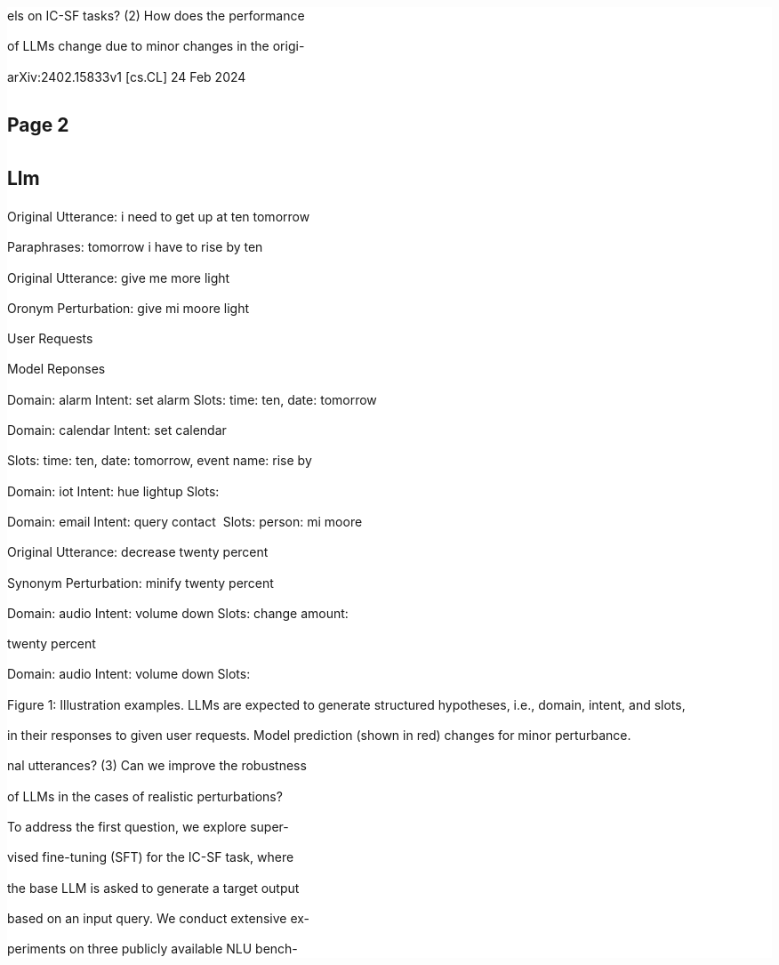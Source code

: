 els on IC-SF tasks? (2) How does the performance

of LLMs change due to minor changes in the origi-

arXiv:2402.15833v1  [cs.CL]  24 Feb 2024

## Page 2

## Llm

Original Utterance: i need to get up at ten tomorrow

Paraphrases: tomorrow i have to rise by ten

Original Utterance: give me more light

Oronym Perturbation: give mi moore light

User Requests

Model Reponses

Domain: alarm Intent: set alarm Slots: time: ten, date: tomorrow

Domain: calendar Intent: set calendar

Slots: time: ten, date: tomorrow, event name: rise by

Domain: iot Intent: hue lightup Slots:

Domain: email Intent: query contact  Slots: person: mi moore

Original Utterance: decrease twenty percent

Synonym Perturbation: minify twenty percent

Domain: audio Intent: volume down Slots: change amount:

twenty percent

Domain: audio Intent: volume down Slots:

Figure 1: Illustration examples. LLMs are expected to generate structured hypotheses, i.e., domain, intent, and slots,

in their responses to given user requests. Model prediction (shown in red) changes for minor perturbance.

nal utterances? (3) Can we improve the robustness

of LLMs in the cases of realistic perturbations?

To address the first question, we explore super-

vised fine-tuning (SFT) for the IC-SF task, where

the base LLM is asked to generate a target output

based on an input query. We conduct extensive ex-

periments on three publicly available NLU bench-
